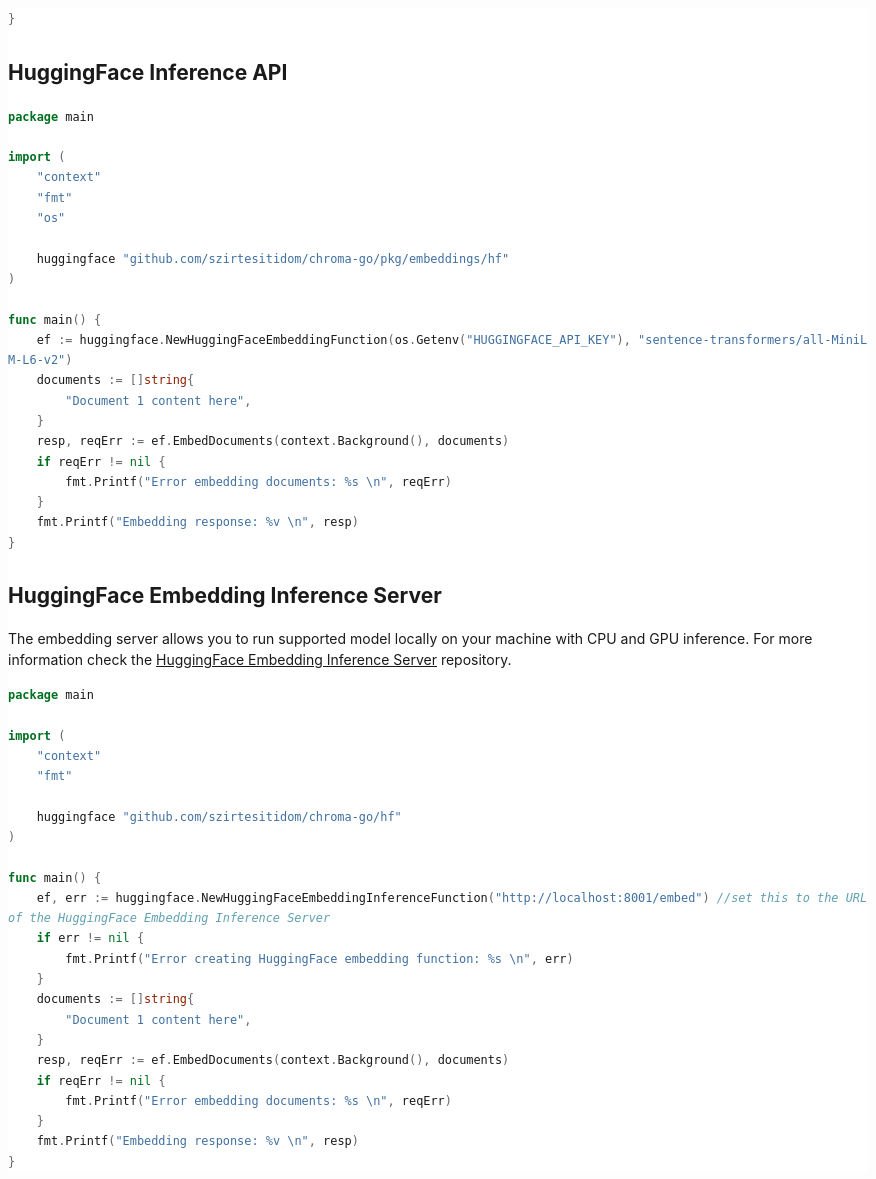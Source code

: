 ```go
}
```

## HuggingFace Inference API

```go
package main

import (
	"context"
	"fmt"
	"os"

	huggingface "github.com/szirtesitidom/chroma-go/pkg/embeddings/hf"
)

func main() {
	ef := huggingface.NewHuggingFaceEmbeddingFunction(os.Getenv("HUGGINGFACE_API_KEY"), "sentence-transformers/all-MiniLM-L6-v2")
	documents := []string{
		"Document 1 content here",
	}
	resp, reqErr := ef.EmbedDocuments(context.Background(), documents)
	if reqErr != nil {
		fmt.Printf("Error embedding documents: %s \n", reqErr)
	}
	fmt.Printf("Embedding response: %v \n", resp)
}
```

## HuggingFace Embedding Inference Server

The embedding server allows you to run supported model locally on your machine with CPU and GPU inference. For more
information check the [HuggingFace Embedding Inference Server](https://github.com/huggingface/text-embeddings-inference)
repository.

```go
package main

import (
	"context"
	"fmt"

	huggingface "github.com/szirtesitidom/chroma-go/hf"
)

func main() {
	ef, err := huggingface.NewHuggingFaceEmbeddingInferenceFunction("http://localhost:8001/embed") //set this to the URL of the HuggingFace Embedding Inference Server
	if err != nil {
		fmt.Printf("Error creating HuggingFace embedding function: %s \n", err)
	}
	documents := []string{
		"Document 1 content here",
	}
	resp, reqErr := ef.EmbedDocuments(context.Background(), documents)
	if reqErr != nil {
		fmt.Printf("Error embedding documents: %s \n", reqErr)
	}
	fmt.Printf("Embedding response: %v \n", resp)
}
```
